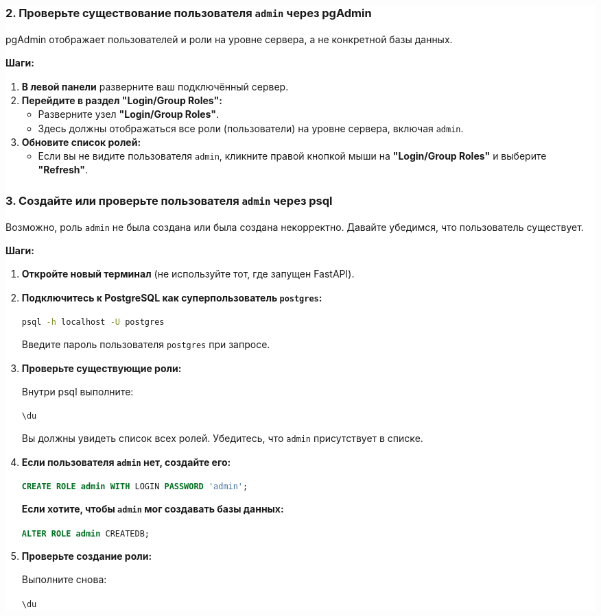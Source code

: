 ### 2. Проверьте существование пользователя `admin` через pgAdmin

pgAdmin отображает пользователей и роли на уровне сервера, а не конкретной базы данных.

**Шаги:**

1. **В левой панели** разверните ваш подключённый сервер.
2. **Перейдите в раздел "Login/Group Roles":**
   - Разверните узел **"Login/Group Roles"**. 
   - Здесь должны отображаться все роли (пользователи) на уровне сервера, включая `admin`.
3. **Обновите список ролей:**
   - Если вы не видите пользователя `admin`, кликните правой кнопкой мыши на **"Login/Group Roles"** и выберите **"Refresh"**.

### 3. Создайте или проверьте пользователя `admin` через psql

Возможно, роль `admin` не была создана или была создана некорректно. Давайте убедимся, что пользователь существует.

**Шаги:**

1. **Откройте новый терминал** (не используйте тот, где запущен FastAPI).
2. **Подключитесь к PostgreSQL как суперпользователь `postgres`:**

   ```bash
   psql -h localhost -U postgres
   ```

   Введите пароль пользователя `postgres` при запросе.

3. **Проверьте существующие роли:**

   Внутри psql выполните:

   ```sql
   \du
   ```

   Вы должны увидеть список всех ролей. Убедитесь, что `admin` присутствует в списке.

4. **Если пользователя `admin` нет, создайте его:**

   ```sql
   CREATE ROLE admin WITH LOGIN PASSWORD 'admin';
   ```

   **Если хотите, чтобы `admin` мог создавать базы данных:**

   ```sql
   ALTER ROLE admin CREATEDB;
   ```

5. **Проверьте создание роли:**

   Выполните снова:

   ```sql
   \du
   ```
